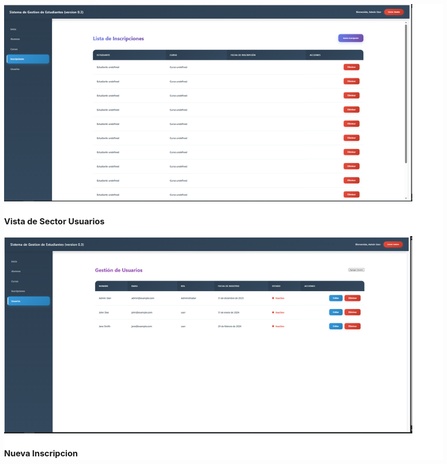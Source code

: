   <img src="./src/screenshot/sector inscripciones.png" alt="" width="800">

  <h3>Vista de Sector Usuarios</h3>
  <img src="./src/screenshot/sector usuarios.png" alt="" width="800">

  <h3>Nueva Inscripcion</h3>